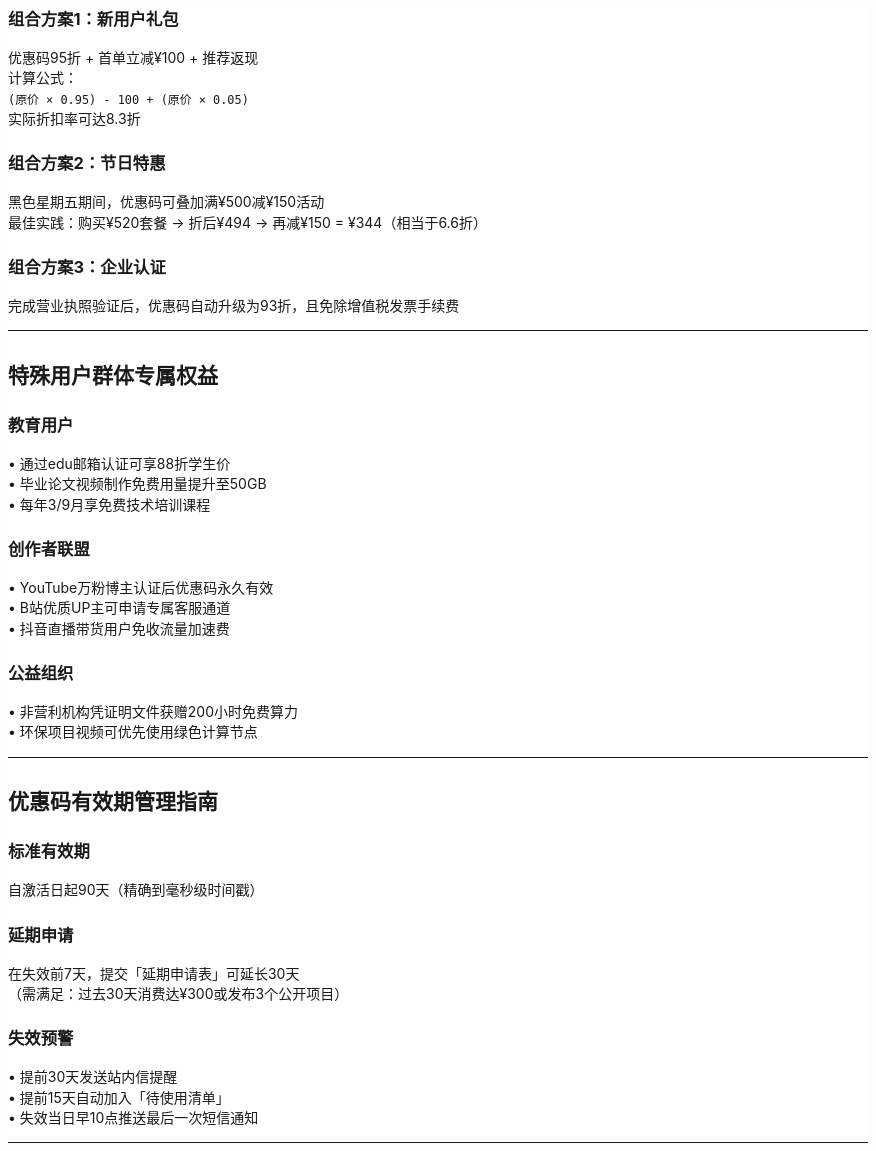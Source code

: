 ### 组合方案1：新用户礼包
优惠码95折 + 首单立减¥100 + 推荐返现  
计算公式：  
`(原价 × 0.95) - 100 + (原价 × 0.05)`  
实际折扣率可达8.3折

### 组合方案2：节日特惠
黑色星期五期间，优惠码可叠加满¥500减¥150活动  
最佳实践：购买¥520套餐 → 折后¥494 → 再减¥150 = ¥344（相当于6.6折）

### 组合方案3：企业认证
完成营业执照验证后，优惠码自动升级为93折，且免除增值税发票手续费

---

## <span id="特殊用户群体专属权益">特殊用户群体专属权益</span>

### 教育用户
• 通过edu邮箱认证可享88折学生价  
• 毕业论文视频制作免费用量提升至50GB  
• 每年3/9月享免费技术培训课程

### 创作者联盟
• YouTube万粉博主认证后优惠码永久有效  
• B站优质UP主可申请专属客服通道  
• 抖音直播带货用户免收流量加速费

### 公益组织
• 非营利机构凭证明文件获赠200小时免费算力  
• 环保项目视频可优先使用绿色计算节点

---

## <span id="优惠码有效期管理指南">优惠码有效期管理指南</span>

### 标准有效期
自激活日起90天（精确到毫秒级时间戳）

### 延期申请
在失效前7天，提交「延期申请表」可延长30天  
（需满足：过去30天消费达¥300或发布3个公开项目）

### 失效预警
• 提前30天发送站内信提醒  
• 提前15天自动加入「待使用清单」  
• 失效当日早10点推送最后一次短信通知

---
